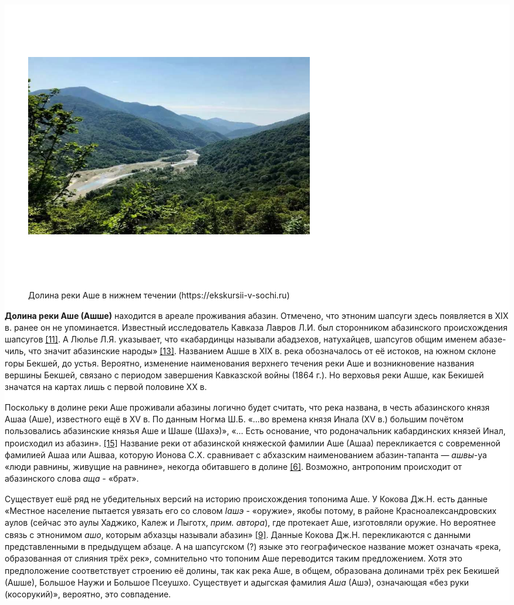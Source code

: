 <figure>
	<img src="/img/toponymy/lost-world/valley-river-ashe.jpg" title="Долина реки Аше" alt="Долина реки Аше" width="480" height="480"/>
	<figcaption>Долина реки Аше в нижнем течении (https://ekskursii-v-sochi.ru)</figcaption>
</figure>

**Долина реки Аше (Ашше)** находится в ареале проживания абазин. Отмечено, что этноним шапсуги здесь появляется в ХIX в. ранее он не упоминается. Известный исследователь Кавказа Лавров Л.И. был сторонником абазинского происхождения шапсугов [[11]](#t37-[11]). А Люлье Л.Я. указывает, что «кабардинцы называли абадзехов, натухайцев, шапсугов общим именем абазе-чиль, что значит абазинские народы» [[13]](#t37-[13]). Названием Ашше в ХIХ в. река обозначалось от её истоков, на южном склоне горы Бекшей, до устья. Вероятно, изменение наименования верхнего течения реки Аше и возникновение названия вершины Бекшей, связано с периодом завершения Кавказской войны (1864 г.). Но верховья реки Ашше, как Бекишей значатся на картах лишь с первой половине ХХ в.

Поскольку в долине реки Аше проживали абазины логично будет считать, что река названа, в честь абазинского князя Ашаа (Аше), известного ещё в ХV в. По данным Ногма Ш.Б. «…во времена князя Инала (ХV в.) большим почётом пользовались абазинские князья Аше и Шаше (Шахэ)», «… Есть основание, что родоначальник кабардинских князей Инал, происходил из абазин». [[15]](#t37-[15]) Название реки от абазинской княжеской фамилии Аше (Ашаа) перекликается с современной фамилией Ашаа или Ашваа, которую Ионова С.Х. сравнивает с абхазским наименованием абазин-тапанта — _ашвы_-уа «люди равнины, живущие на равнине», некогда обитавшего в долине [[6]](#t37-[6]). Возможно, антропоним происходит от абазинского слова _аща_ - «брат».

Существует ешё ряд не убедительных версий на историю происхождения топонима Аше. У Кокова Дж.Н. есть данные «Местное население пытается увязать его со словом _Iашэ_ - «оружие», якобы потому, в районе Красноалександровских аулов (сейчас это аулы Хаджико, Калеж и Лыготх, _прим. автора_), где протекает Аше, изготовляли оружие. Но вероятнее связь с этнонимом _ашо_, которым абхазцы называли абазин» [[9]](#t37-[9]). Данные Кокова Дж.Н. перекликаются с данными представленными в предыдущем абзаце. А на шапсугском (?) языке это географическое название может означать «река, образованная от слияния трёх рек», сомнительно что топоним Аше переводится таким предложением. Хотя это предположение соответствует строению её долины, так как река Аше, в общем, образована долинами трёх рек Бекишей (Ашше), Большое Наужи и Большое Псеушхо. Существует и адыгская фамилия _Аша_ (Ашэ), означающая «без руки (косорукий)», вероятно, это совпадение.


 [0ac5f0f9]: https://maps.yandex.ru/?ll=39.448993,44.113930&spn=0.01,0.01&l=skl&pt=39.448993,44.113930 "Посмотреть на яндекс.картах"
 [9bcd548f]: https://maps.yandex.ru/?ll=39.446542,44.115437&spn=0.01,0.01&l=skl&pt=39.446542,44.115437 "Посмотреть на яндекс.картах"
 [ba11d65a]: https://yandex.ru/maps/239/sochi/?l=sat%2Cskl&ll=39.55622%2C44.05408&pt=39.55622%2C44.05408&z=16 "Посмотреть карту на яндекс.картах"
 [bc65ae60]: https://yandex.ru/maps/239/sochi/?l=sat%2Cskl&ll=39.57548%2C44.03424&pt=39.57548%2C44.03424&z=16 "Посмотреть карту на яндекс.картах"
 [020f0379]: https://yandex.ru/maps/239/sochi/?l=sat%2Cskl&ll=39.59401%2C44.02561&pt=39.59401%2C44.02561&z=16 "Посмотреть карту на яндекс.картах"